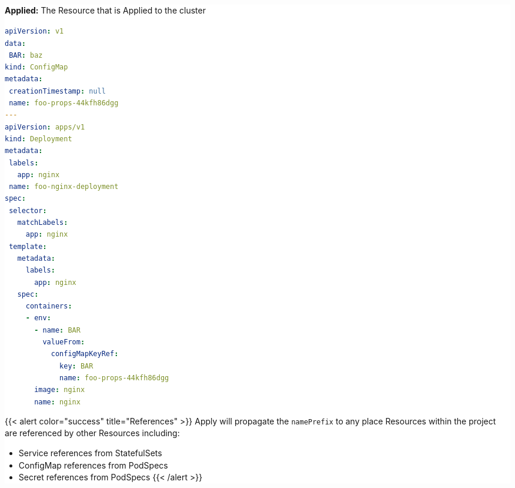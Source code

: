 **Applied:** The Resource that is Applied to the cluster

 ```yaml
apiVersion: v1
data:
  BAR: baz
kind: ConfigMap
metadata:
  creationTimestamp: null
  name: foo-props-44kfh86dgg
---
apiVersion: apps/v1
kind: Deployment
metadata:
  labels:
    app: nginx
  name: foo-nginx-deployment
spec:
  selector:
    matchLabels:
      app: nginx
  template:
    metadata:
      labels:
        app: nginx
    spec:
      containers:
      - env:
        - name: BAR
          valueFrom:
            configMapKeyRef:
              key: BAR
              name: foo-props-44kfh86dgg
        image: nginx
        name: nginx
```

{{< alert color="success" title="References" >}}
Apply will propagate the `namePrefix` to any place Resources within the project are referenced by other Resources
including:

- Service references from StatefulSets
- ConfigMap references from PodSpecs
- Secret references from PodSpecs
{{< /alert >}}